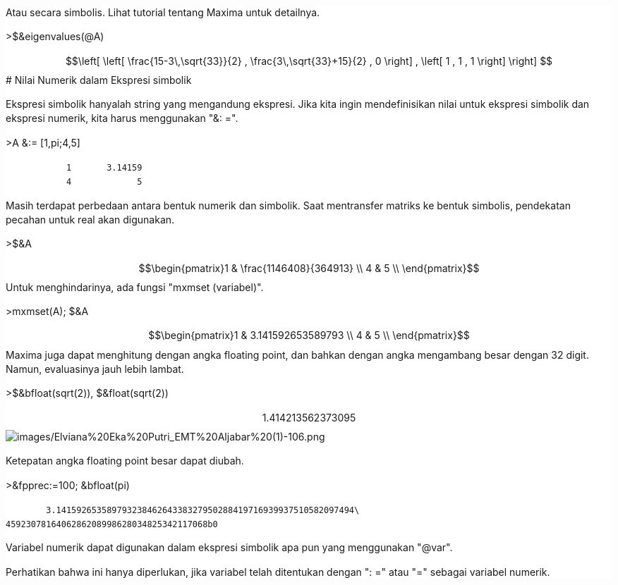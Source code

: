 Atau secara simbolis. Lihat tutorial tentang Maxima untuk detailnya.


\>$&eigenvalues(@A)


$$\left[ \left[ \frac{15-3\,\sqrt{33}}{2} , \frac{3\,\sqrt{33}+15}{2}   , 0 \right]  , \left[ 1 , 1 , 1 \right]  \right] $$# Nilai Numerik dalam Ekspresi simbolik

Ekspresi simbolik hanyalah string yang mengandung ekspresi. Jika kita
ingin mendefinisikan nilai untuk ekspresi simbolik dan ekspresi
numerik, kita harus menggunakan "&amp;: =".


\>A &:= [1,pi;4,5]


                1       3.14159 
                4             5 

Masih terdapat perbedaan antara bentuk numerik dan simbolik. Saat
mentransfer matriks ke bentuk simbolis, pendekatan pecahan untuk real
akan digunakan.


\>$&A


$$\begin{pmatrix}1 & \frac{1146408}{364913} \\ 4 & 5 \\ \end{pmatrix}$$Untuk menghindarinya, ada fungsi "mxmset (variabel)".


\>mxmset(A); $&A


$$\begin{pmatrix}1 & 3.141592653589793 \\ 4 & 5 \\ \end{pmatrix}$$Maxima juga dapat menghitung dengan angka floating point, dan bahkan
dengan angka mengambang besar dengan 32 digit. Namun, evaluasinya jauh
lebih lambat.


\>$&bfloat(sqrt(2)), $&float(sqrt(2))


$$1.414213562373095$$![images/Elviana%20Eka%20Putri_EMT%20Aljabar%20(1)-106.png](images/Elviana%20Eka%20Putri_EMT%20Aljabar%20(1)-106.png)

Ketepatan angka floating point besar dapat diubah.


\>&fpprec:=100; &bfloat(pi)


    
            3.14159265358979323846264338327950288419716939937510582097494\
    4592307816406286208998628034825342117068b0
    

Variabel numerik dapat digunakan dalam ekspresi simbolik apa pun yang
menggunakan "@var".


Perhatikan bahwa ini hanya diperlukan, jika variabel telah ditentukan
dengan ": =" atau "=" sebagai variabel numerik.


